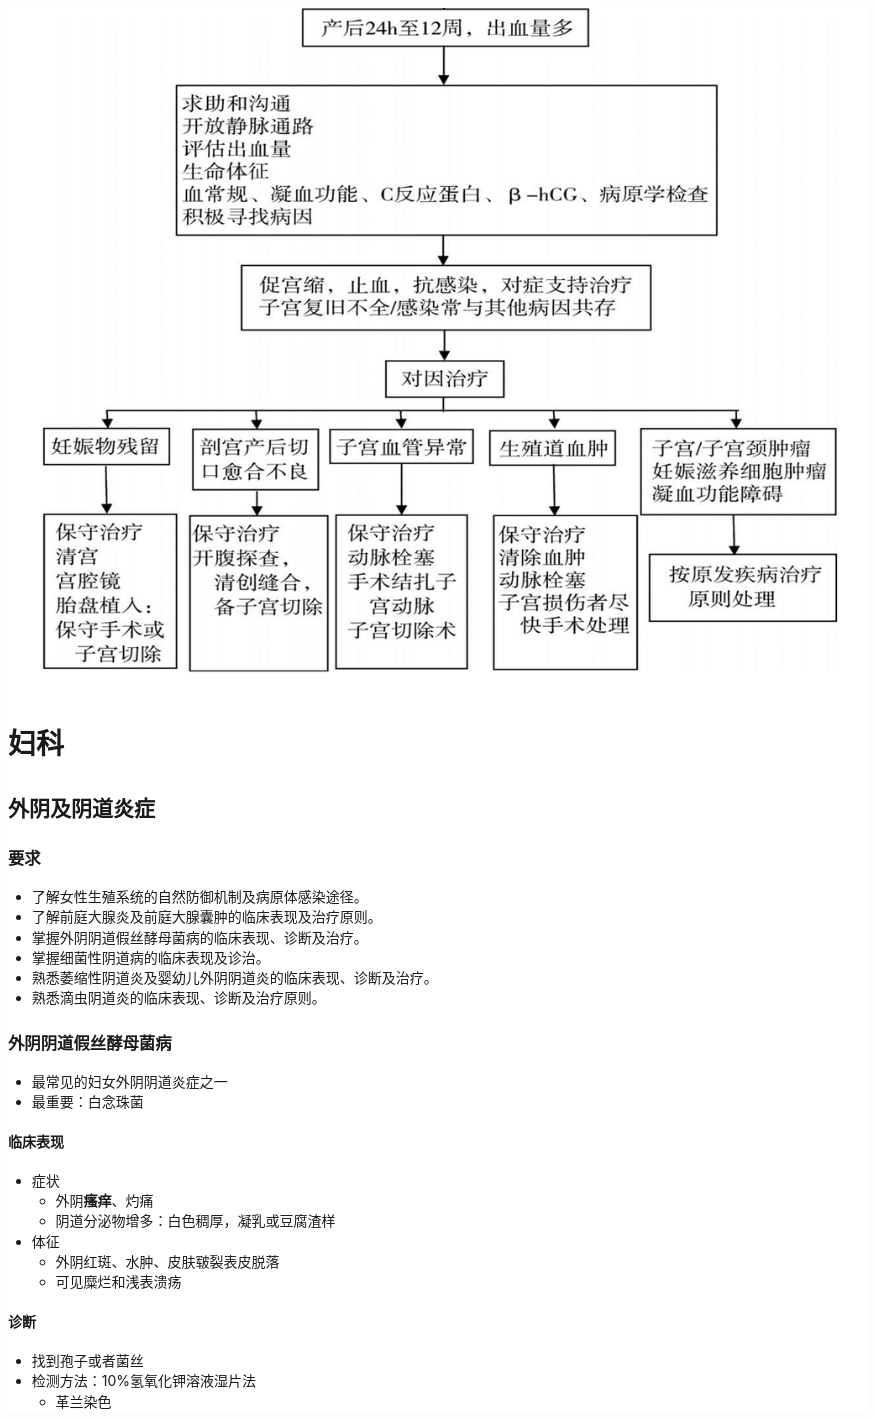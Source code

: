 ![Alt text](image-16.png)
# 妇科
## 外阴及阴道炎症
### 要求
+ 了解女性生殖系统的自然防御机制及病原体感染途径。
+ 了解前庭大腺炎及前庭大腺囊肿的临床表现及治疗原则。
+ 掌握外阴阴道假丝酵母菌病的临床表现、诊断及治疗。
+ 掌握细菌性阴道病的临床表现及诊治。
+ 熟悉萎缩性阴道炎及婴幼儿外阴阴道炎的临床表现、诊断及治疗。
+ 熟悉滴虫阴道炎的临床表现、诊断及治疗原则。

### 外阴阴道假丝酵母菌病
+ 最常见的妇女外阴阴道炎症之一
+ 最重要：白念珠菌
#### 临床表现
+ 症状
	+ 外阴**瘙痒**、灼痛
	+ 阴道分泌物增多：白色稠厚，凝乳或豆腐渣样
+ 体征
	+ 外阴红斑、水肿、皮肤皲裂表皮脱落
	+ 可见糜烂和浅表溃疡
#### 诊断
+ 找到孢子或者菌丝
+ 检测方法：10%氢氧化钾溶液湿片法
	+ 革兰染色